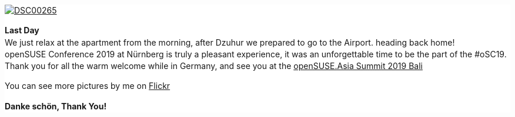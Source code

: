 [<img src="https://live.staticflickr.com/65535/47967259338_ac9998e5f8_z.jpg" alt="DSC00265" width="640" height="360" />](https://www.flickr.com/photos/137551084@N04/47967259338/in/album-72157708843097882/)

**Last Day**  
We just relax at the apartment from the morning, after Dzuhur we prepared to go to the Airport. heading back home!  
openSUSE Conference 2019 at Nürnberg is truly a pleasant experience, it was an unforgettable time to be the part of the #oSC19. Thank you for all the warm welcome while in Germany, and see you at the <a href="https://events.opensuse.org/conferences/summitasia19" target="_blank" rel="noopener noreferrer">openSUSE.Asia Summit 2019 Bali</a>

You can see more pictures by me on <a href="https://www.flickr.com/photos/137551084@N04/albums/72157708843097882" target="_blank" rel="noopener noreferrer">Flickr</a>

**Danke schön, Thank You!**

